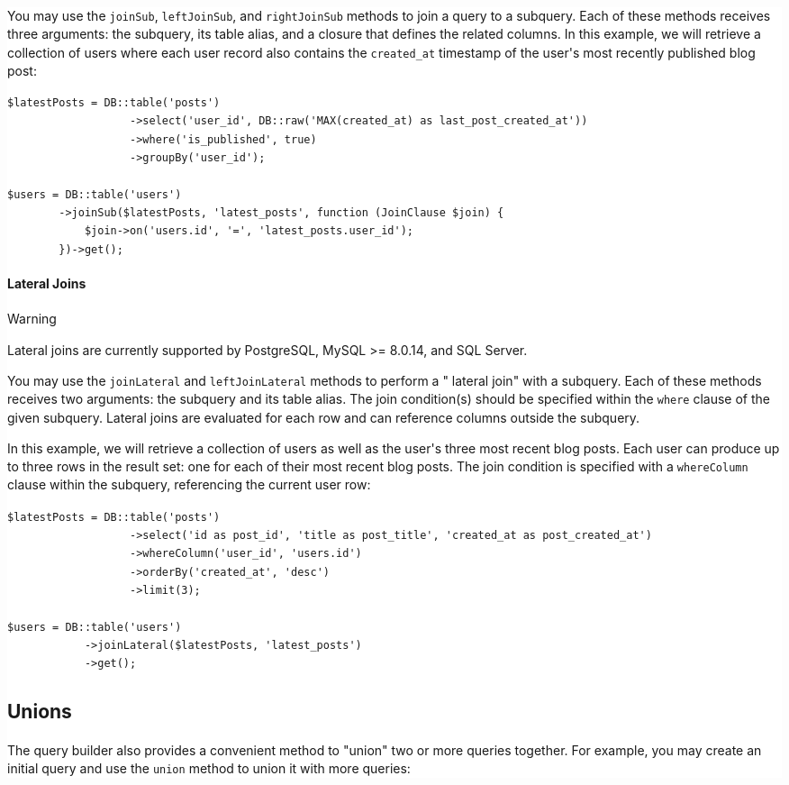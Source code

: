 You may use the `joinSub`, `leftJoinSub`, and `rightJoinSub` methods to join a
query to a subquery. Each of these methods receives three arguments: the
subquery, its table alias, and a closure that defines the related columns. In
this example, we will retrieve a collection of users where each user record also
contains the `created_at` timestamp of the user's most recently published blog
post:

    $latestPosts = DB::table('posts')
                       ->select('user_id', DB::raw('MAX(created_at) as last_post_created_at'))
                       ->where('is_published', true)
                       ->groupBy('user_id');

    $users = DB::table('users')
            ->joinSub($latestPosts, 'latest_posts', function (JoinClause $join) {
                $join->on('users.id', '=', 'latest_posts.user_id');
            })->get();

<a name="lateral-joins"></a>

#### Lateral Joins

> [!WARNING]
> Lateral joins are currently supported by PostgreSQL, MySQL >= 8.0.14, and SQL
> Server.

You may use the `joinLateral` and `leftJoinLateral` methods to perform a "
lateral join" with a subquery. Each of these methods receives two arguments: the
subquery and its table alias. The join condition(s) should be specified within
the `where` clause of the given subquery. Lateral joins are evaluated for each
row and can reference columns outside the subquery.

In this example, we will retrieve a collection of users as well as the user's
three most recent blog posts. Each user can produce up to three rows in the
result set: one for each of their most recent blog posts. The join condition is
specified with a `whereColumn` clause within the subquery, referencing the
current user row:

    $latestPosts = DB::table('posts')
                       ->select('id as post_id', 'title as post_title', 'created_at as post_created_at')
                       ->whereColumn('user_id', 'users.id')
                       ->orderBy('created_at', 'desc')
                       ->limit(3);

    $users = DB::table('users')
                ->joinLateral($latestPosts, 'latest_posts')
                ->get();

<a name="unions"></a>

## Unions

The query builder also provides a convenient method to "union" two or more
queries together. For example, you may create an initial query and use
the `union` method to union it with more queries:
